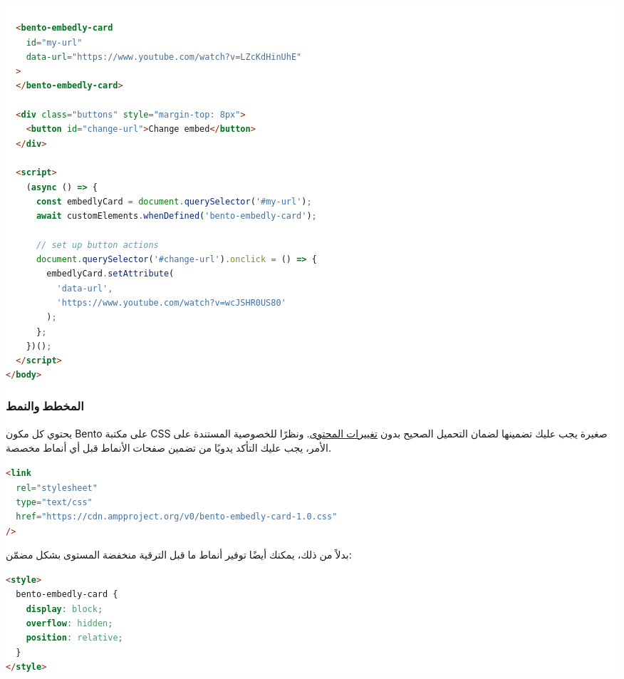 ```html

  <bento-embedly-card
    id="my-url"
    data-url="https://www.youtube.com/watch?v=LZcKdHinUhE"
  >
  </bento-embedly-card>

  <div class="buttons" style="margin-top: 8px">
    <button id="change-url">Change embed</button>
  </div>

  <script>
    (async () => {
      const embedlyCard = document.querySelector('#my-url');
      await customElements.whenDefined('bento-embedly-card');

      // set up button actions
      document.querySelector('#change-url').onclick = () => {
        embedlyCard.setAttribute(
          'data-url',
          'https://www.youtube.com/watch?v=wcJSHR0US80'
        );
      };
    })();
  </script>
</body>
```

### المخطط والنمط

يحتوي كل مكون Bento على مكتبة CSS صغيرة يجب عليك تضمينها لضمان التحميل الصحيح بدون [تغييرات المحتوى](https://web.dev/cls/). ونظرًا للخصوصية المستندة على الأمر، يجب عليك التأكد يدويًا من تضمين صفحات الأنماط قبل أي أنماط مخصصة.

```html
<link
  rel="stylesheet"
  type="text/css"
  href="https://cdn.ampproject.org/v0/bento-embedly-card-1.0.css"
/>
```

بدلاً من ذلك، يمكنك أيضًا توفير أنماط ما قبل الترقية منخفضة المستوى بشكل مضمّن:

```html
<style>
  bento-embedly-card {
    display: block;
    overflow: hidden;
    position: relative;
  }
</style>
```

